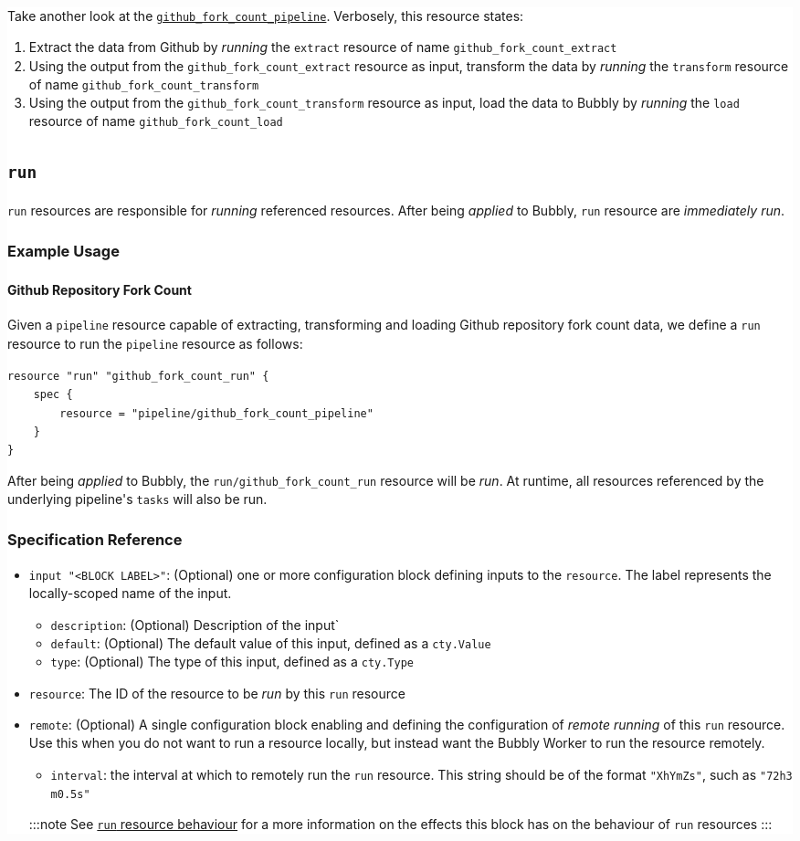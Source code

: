 Take another look at the [`github_fork_count_pipeline`](./kinds#github-repository-fork-count-4).
Verbosely, this resource states:
1. Extract the data from Github by _running_ the `extract` resource of name `github_fork_count_extract`
2. Using the output from the `github_fork_count_extract` resource as input, 
   transform the data by _running_ the `transform` resource of name `github_fork_count_transform`
3. Using the output from the `github_fork_count_transform` resource as input,
   load the data to Bubbly by _running_ the `load` resource of name `github_fork_count_load`

## `run`

`run` resources are responsible for _running_ referenced resources. 
After being _applied_ to Bubbly, `run` resource are _immediately run_.

### Example Usage

#### Github Repository Fork Count

Given a `pipeline` resource capable of extracting, transforming and loading Github
repository fork count data, we define a `run` resource to run the `pipeline` resource as follows:

```hcl
resource "run" "github_fork_count_run" {
	spec {
		resource = "pipeline/github_fork_count_pipeline"
	}
}
```

After being _applied_ to Bubbly, the `run/github_fork_count_run` resource will be _run_.
At runtime, all resources referenced by the underlying
pipeline's `tasks` will also be run.

### Specification Reference

- `input "<BLOCK LABEL>"`: (Optional) one or more configuration block defining inputs to the `resource`.
  The label represents the locally-scoped name of the input.
  - `description`: (Optional) Description of the input`
  - `default`: (Optional) The default value of this input, defined as a `cty.Value`
  - `type`: (Optional) The type of this input, defined as a `cty.Type`
- `resource`: The ID of the resource to be _run_ by this `run` resource
- `remote`: (Optional) A single configuration block enabling and defining the
  configuration of _remote running_ of this `run` resource. Use this when you do
  not want to run a resource locally, but instead want the Bubbly Worker to run
  the resource remotely.
  - `interval`: the interval at which to remotely run the `run` resource. 
    This string should be of the format `"XhYmZs"`, such as `"72h3m0.5s"`

  :::note 
  See [`run` resource behaviour](../resources/kinds#run-resource-behaviour-differences-to-other-resources)
  for a more information on the effects this block has on the behaviour of `run` resources
  :::

